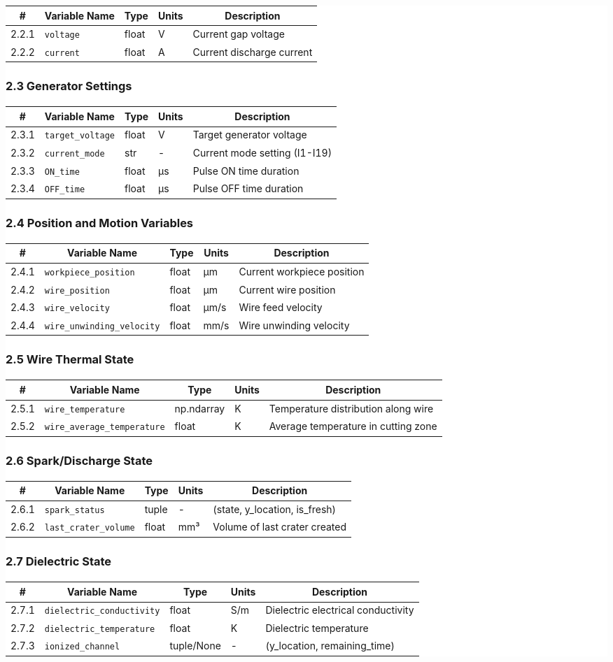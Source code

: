 | # | Variable Name | Type | Units | Description |
|---|--------------|------|-------|-------------|
| 2.2.1 | `voltage` | float | V | Current gap voltage |
| 2.2.2 | `current` | float | A | Current discharge current |

### 2.3 Generator Settings

| # | Variable Name | Type | Units | Description |
|---|--------------|------|-------|-------------|
| 2.3.1 | `target_voltage` | float | V | Target generator voltage |
| 2.3.2 | `current_mode` | str | - | Current mode setting (I1-I19) |
| 2.3.3 | `ON_time` | float | μs | Pulse ON time duration |
| 2.3.4 | `OFF_time` | float | μs | Pulse OFF time duration |

### 2.4 Position and Motion Variables

| # | Variable Name | Type | Units | Description |
|---|--------------|------|-------|-------------|
| 2.4.1 | `workpiece_position` | float | μm | Current workpiece position |
| 2.4.2 | `wire_position` | float | μm | Current wire position |
| 2.4.3 | `wire_velocity` | float | μm/s | Wire feed velocity |
| 2.4.4 | `wire_unwinding_velocity` | float | mm/s | Wire unwinding velocity |

### 2.5 Wire Thermal State

| # | Variable Name | Type | Units | Description |
|---|--------------|------|-------|-------------|
| 2.5.1 | `wire_temperature` | np.ndarray | K | Temperature distribution along wire |
| 2.5.2 | `wire_average_temperature` | float | K | Average temperature in cutting zone |

### 2.6 Spark/Discharge State

| # | Variable Name | Type | Units | Description |
|---|--------------|------|-------|-------------|
| 2.6.1 | `spark_status` | tuple | - | (state, y_location, is_fresh) |
| 2.6.2 | `last_crater_volume` | float | mm³ | Volume of last crater created |

### 2.7 Dielectric State

| # | Variable Name | Type | Units | Description |
|---|--------------|------|-------|-------------|
| 2.7.1 | `dielectric_conductivity` | float | S/m | Dielectric electrical conductivity |
| 2.7.2 | `dielectric_temperature` | float | K | Dielectric temperature |
| 2.7.3 | `ionized_channel` | tuple/None | - | (y_location, remaining_time) |
